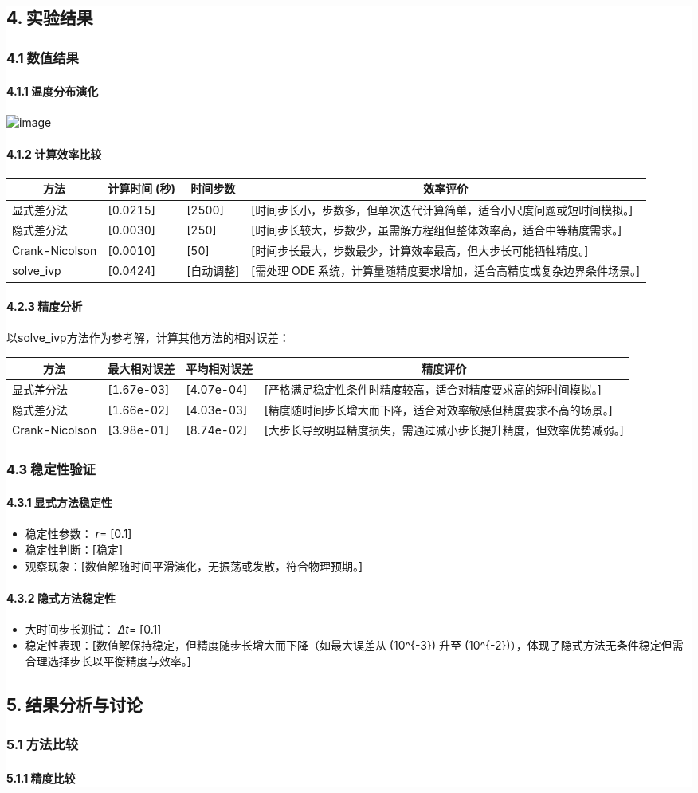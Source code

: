 ## 4. 实验结果

### 4.1  数值结果

#### 4.1.1 温度分布演化

![image](https://github.com/user-attachments/assets/a0443274-f70c-437a-9db5-733931172747)


#### 4.1.2 计算效率比较

| 方法 | 计算时间 (秒) | 时间步数 | 效率评价 |
|------|---------------|----------|----------|
| 显式差分法 | [0.0215] | [2500] | [时间步长小，步数多，但单次迭代计算简单，适合小尺度问题或短时间模拟。] |
| 隐式差分法 | [0.0030] | [250] | [时间步长较大，步数少，虽需解方程组但整体效率高，适合中等精度需求。] |
| Crank-Nicolson | [0.0010] | [50] | [时间步长最大，步数最少，计算效率最高，但大步长可能牺牲精度。] |
| solve_ivp | [0.0424] | [自动调整] | [需处理 ODE 系统，计算量随精度要求增加，适合高精度或复杂边界条件场景。] |

#### 4.2.3 精度分析

以solve_ivp方法作为参考解，计算其他方法的相对误差：

| 方法 | 最大相对误差 | 平均相对误差 | 精度评价 |
|------|--------------|--------------|----------|
| 显式差分法 | [1.67e-03] | [4.07e-04] | [严格满足稳定性条件时精度较高，适合对精度要求高的短时间模拟。] |
| 隐式差分法 | [1.66e-02] | [4.03e-03] | [精度随时间步长增大而下降，适合对效率敏感但精度要求不高的场景。] |
| Crank-Nicolson | [3.98e-01] | [8.74e-02] | [大步长导致明显精度损失，需通过减小步长提升精度，但效率优势减弱。] |

### 4.3 稳定性验证

#### 4.3.1 显式方法稳定性

- 稳定性参数： $r =$ [0.1]
- 稳定性判断：[稳定]
- 观察现象：[数值解随时间平滑演化，无振荡或发散，符合物理预期。]

#### 4.3.2 隐式方法稳定性

- 大时间步长测试： $\Delta t =$ [0.1]
- 稳定性表现：[数值解保持稳定，但精度随步长增大而下降（如最大误差从 \(10^{-3}\) 升至 \(10^{-2}\)），体现了隐式方法无条件稳定但需合理选择步长以平衡精度与效率。]

## 5. 结果分析与讨论

### 5.1 方法比较

#### 5.1.1 精度比较
